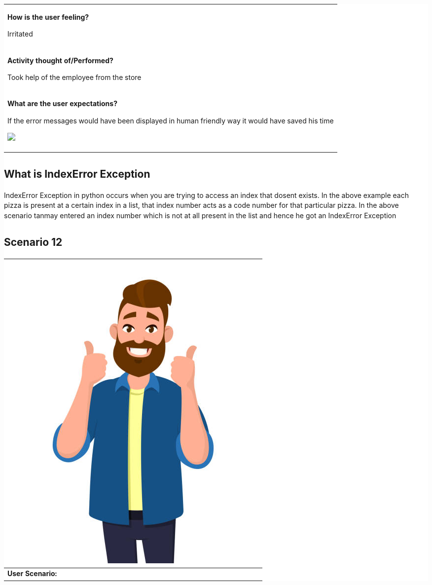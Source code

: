 ||
| :- |
|<p>**How is the user feeling?**</p><p>Irritated</p>|
|<p>**Activity thought of/Performed?**</p><p>Took help of the employee from the store </p>|
|<p>**What are the user expectations?**</p><p>If the error messages would have been displayed in human friendly way it would have saved his time </p><p>![](img/Aspose.Words.0dd41640-a2f1-45b0-868b-fbb3bdc5cfb0.024.png)</p>|

## What is IndexError Exception

IndexError Exception in python occurs when you are trying to access an index that dosent exists. In the above example each pizza is present at a certain index in a list, that index number acts as a code number for that particular pizza. In the above scenario tanmay entered an index number which is not at all present in the list and hence he got an IndexError Exception



## Scenario 12
|![](img/Aspose.Words.0dd41640-a2f1-45b0-868b-fbb3bdc5cfb0.025.jpeg)|
| :- |
|**User Scenario:**|
